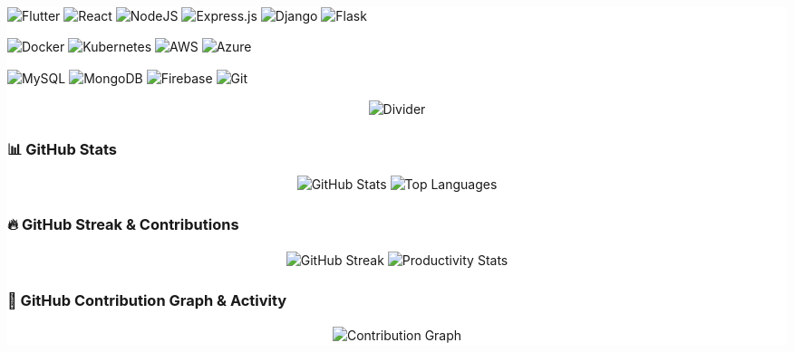   ![Flutter](https://img.shields.io/badge/Flutter-%2302569B.svg?style=for-the-badge&logo=Flutter&logoColor=white)
  ![React](https://img.shields.io/badge/react-%2320232a.svg?style=for-the-badge&logo=react&logoColor=%2361DAFB)
  ![NodeJS](https://img.shields.io/badge/node.js-6DA55F?style=for-the-badge&logo=node.js&logoColor=white)
  ![Express.js](https://img.shields.io/badge/express.js-%23404d59.svg?style=for-the-badge&logo=express&logoColor=%2361DAFB)
  ![Django](https://img.shields.io/badge/django-%23092E20.svg?style=for-the-badge&logo=django&logoColor=white)
  ![Flask](https://img.shields.io/badge/flask-%23000.svg?style=for-the-badge&logo=flask&logoColor=white)
  
  ![Docker](https://img.shields.io/badge/docker-%230db7ed.svg?style=for-the-badge&logo=docker&logoColor=white)
  ![Kubernetes](https://img.shields.io/badge/kubernetes-%23326ce5.svg?style=for-the-badge&logo=kubernetes&logoColor=white)
  ![AWS](https://img.shields.io/badge/AWS-%23FF9900.svg?style=for-the-badge&logo=amazon-aws&logoColor=white)
  ![Azure](https://img.shields.io/badge/azure-%230072C6.svg?style=for-the-badge&logo=microsoftazure&logoColor=white)
  
  ![MySQL](https://img.shields.io/badge/mysql-%2300f.svg?style=for-the-badge&logo=mysql&logoColor=white)
  ![MongoDB](https://img.shields.io/badge/MongoDB-%234ea94b.svg?style=for-the-badge&logo=mongodb&logoColor=white)
  ![Firebase](https://img.shields.io/badge/firebase-%23039BE5.svg?style=for-the-badge&logo=firebase)
  ![Git](https://img.shields.io/badge/git-%23F05033.svg?style=for-the-badge&logo=git&logoColor=white)
</div>

<div align="center">
  
  ![Divider](https://user-images.githubusercontent.com/74038190/212284100-561aa473-3905-4a80-b561-0d28506553ee.gif)
  
</div>

### 📊 GitHub Stats

<div align="center">
  <img src="https://github-readme-stats.vercel.app/api?username=sohith-reddy&show_icons=true&theme=radical&include_all_commits=true&count_private=true&border_radius=10" alt="GitHub Stats" width="49%" />
  <img src="https://github-readme-stats.vercel.app/api/top-langs/?username=sohith-reddy&layout=compact&theme=radical&border_radius=10" alt="Top Languages" width="49%" />
</div>

### 🔥 GitHub Streak & Contributions

<div align="center">
  <img src="https://github-readme-streak-stats.herokuapp.com/?user=sohith-reddy&theme=radical&border_radius=10" alt="GitHub Streak" width="49%" />
  <img src="https://github-profile-summary-cards.vercel.app/api/cards/productive-time?username=sohith-reddy&theme=radical" alt="Productivity Stats" width="49%" />
</div>

### 🧩 GitHub Contribution Graph & Activity

<div align="center">
  <img src="https://github-readme-activity-graph.vercel.app/graph?username=sohith-reddy&bg_color=141321&color=A9FEF7&line=F85D7F&point=F1E05A&area=true&hide_border=true" alt="Contribution Graph" width="95%" />
</div>
